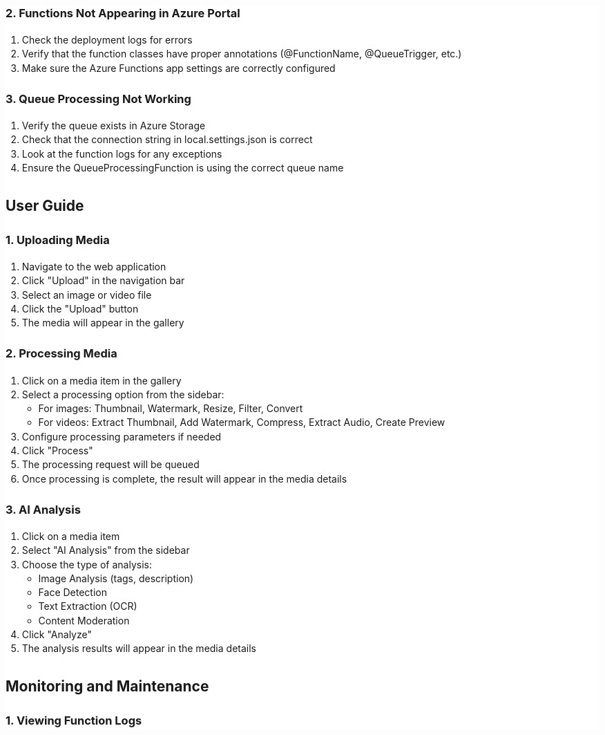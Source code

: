 ### 2. Functions Not Appearing in Azure Portal

1. Check the deployment logs for errors
2. Verify that the function classes have proper annotations (@FunctionName, @QueueTrigger, etc.)
3. Make sure the Azure Functions app settings are correctly configured

### 3. Queue Processing Not Working

1. Verify the queue exists in Azure Storage
2. Check that the connection string in local.settings.json is correct
3. Look at the function logs for any exceptions
4. Ensure the QueueProcessingFunction is using the correct queue name

## User Guide

### 1. Uploading Media

1. Navigate to the web application
2. Click "Upload" in the navigation bar
3. Select an image or video file
4. Click the "Upload" button
5. The media will appear in the gallery

### 2. Processing Media

1. Click on a media item in the gallery
2. Select a processing option from the sidebar:
   - For images: Thumbnail, Watermark, Resize, Filter, Convert
   - For videos: Extract Thumbnail, Add Watermark, Compress, Extract Audio, Create Preview
3. Configure processing parameters if needed
4. Click "Process"
5. The processing request will be queued
6. Once processing is complete, the result will appear in the media details

### 3. AI Analysis

1. Click on a media item
2. Select "AI Analysis" from the sidebar
3. Choose the type of analysis:
   - Image Analysis (tags, description)
   - Face Detection
   - Text Extraction (OCR)
   - Content Moderation
4. Click "Analyze"
5. The analysis results will appear in the media details

## Monitoring and Maintenance

### 1. Viewing Function Logs
